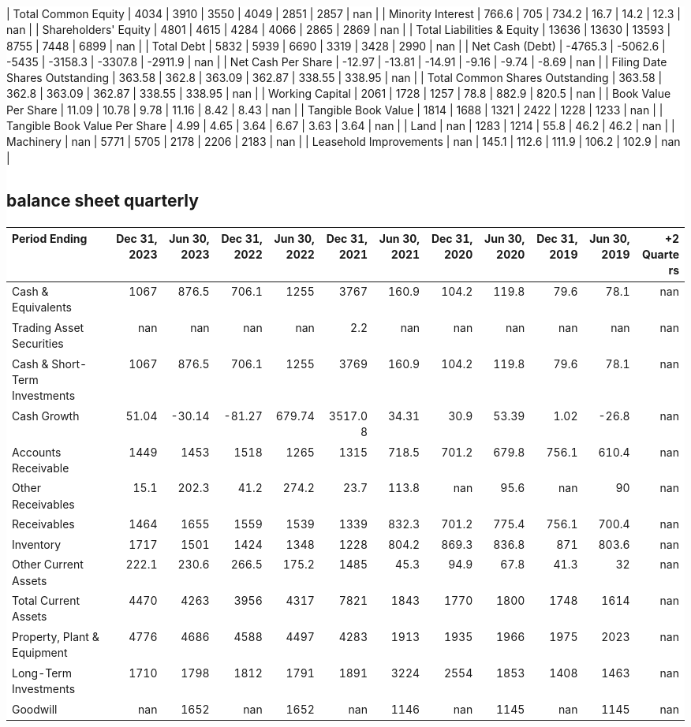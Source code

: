 | Total Common Equity                |  4034    |        3910    |        3550    |        4049    |        2851    |        2857    |           nan |
| Minority Interest                  |   766.6  |         705    |         734.2  |          16.7  |          14.2  |          12.3  |           nan |
| Shareholders' Equity               |  4801    |        4615    |        4284    |        4066    |        2865    |        2869    |           nan |
| Total Liabilities & Equity         | 13636    |       13630    |       13593    |        8755    |        7448    |        6899    |           nan |
| Total Debt                         |  5832    |        5939    |        6690    |        3319    |        3428    |        2990    |           nan |
| Net Cash (Debt)                    | -4765.3  |       -5062.6  |       -5435    |       -3158.3  |       -3307.8  |       -2911.9  |           nan |
| Net Cash Per Share                 |   -12.97 |         -13.81 |         -14.91 |          -9.16 |          -9.74 |          -8.69 |           nan |
| Filing Date Shares Outstanding     |   363.58 |         362.8  |         363.09 |         362.87 |         338.55 |         338.95 |           nan |
| Total Common Shares Outstanding    |   363.58 |         362.8  |         363.09 |         362.87 |         338.55 |         338.95 |           nan |
| Working Capital                    |  2061    |        1728    |        1257    |          78.8  |         882.9  |         820.5  |           nan |
| Book Value Per Share               |    11.09 |          10.78 |           9.78 |          11.16 |           8.42 |           8.43 |           nan |
| Tangible Book Value                |  1814    |        1688    |        1321    |        2422    |        1228    |        1233    |           nan |
| Tangible Book Value Per Share      |     4.99 |           4.65 |           3.64 |           6.67 |           3.63 |           3.64 |           nan |
| Land                               |   nan    |        1283    |        1214    |          55.8  |          46.2  |          46.2  |           nan |
| Machinery                          |   nan    |        5771    |        5705    |        2178    |        2206    |        2183    |           nan |
| Leasehold Improvements             |   nan    |         145.1  |         112.6  |         111.9  |         106.2  |         102.9  |           nan |

## balance sheet quarterly
| Period Ending                      |   Dec 31, 2023 |   Jun 30, 2023 |   Dec 31, 2022 |   Jun 30, 2022 |   Dec 31, 2021 |   Jun 30, 2021 |   Dec 31, 2020 |   Jun 30, 2020 |   Dec 31, 2019 |   Jun 30, 2019 |   +2 Quarters |
|:-----------------------------------|---------------:|---------------:|---------------:|---------------:|---------------:|---------------:|---------------:|---------------:|---------------:|---------------:|--------------:|
| Cash & Equivalents                 |        1067    |         876.5  |         706.1  |        1255    |        3767    |         160.9  |         104.2  |         119.8  |          79.6  |          78.1  |           nan |
| Trading Asset Securities           |         nan    |         nan    |         nan    |         nan    |           2.2  |         nan    |         nan    |         nan    |         nan    |         nan    |           nan |
| Cash & Short-Term Investments      |        1067    |         876.5  |         706.1  |        1255    |        3769    |         160.9  |         104.2  |         119.8  |          79.6  |          78.1  |           nan |
| Cash Growth                        |          51.04 |         -30.14 |         -81.27 |         679.74 |        3517.08 |          34.31 |          30.9  |          53.39 |           1.02 |         -26.8  |           nan |
| Accounts Receivable                |        1449    |        1453    |        1518    |        1265    |        1315    |         718.5  |         701.2  |         679.8  |         756.1  |         610.4  |           nan |
| Other Receivables                  |          15.1  |         202.3  |          41.2  |         274.2  |          23.7  |         113.8  |         nan    |          95.6  |         nan    |          90    |           nan |
| Receivables                        |        1464    |        1655    |        1559    |        1539    |        1339    |         832.3  |         701.2  |         775.4  |         756.1  |         700.4  |           nan |
| Inventory                          |        1717    |        1501    |        1424    |        1348    |        1228    |         804.2  |         869.3  |         836.8  |         871    |         803.6  |           nan |
| Other Current Assets               |         222.1  |         230.6  |         266.5  |         175.2  |        1485    |          45.3  |          94.9  |          67.8  |          41.3  |          32    |           nan |
| Total Current Assets               |        4470    |        4263    |        3956    |        4317    |        7821    |        1843    |        1770    |        1800    |        1748    |        1614    |           nan |
| Property, Plant & Equipment        |        4776    |        4686    |        4588    |        4497    |        4283    |        1913    |        1935    |        1966    |        1975    |        2023    |           nan |
| Long-Term Investments              |        1710    |        1798    |        1812    |        1791    |        1891    |        3224    |        2554    |        1853    |        1408    |        1463    |           nan |
| Goodwill                           |         nan    |        1652    |         nan    |        1652    |         nan    |        1146    |         nan    |        1145    |         nan    |        1145    |           nan |